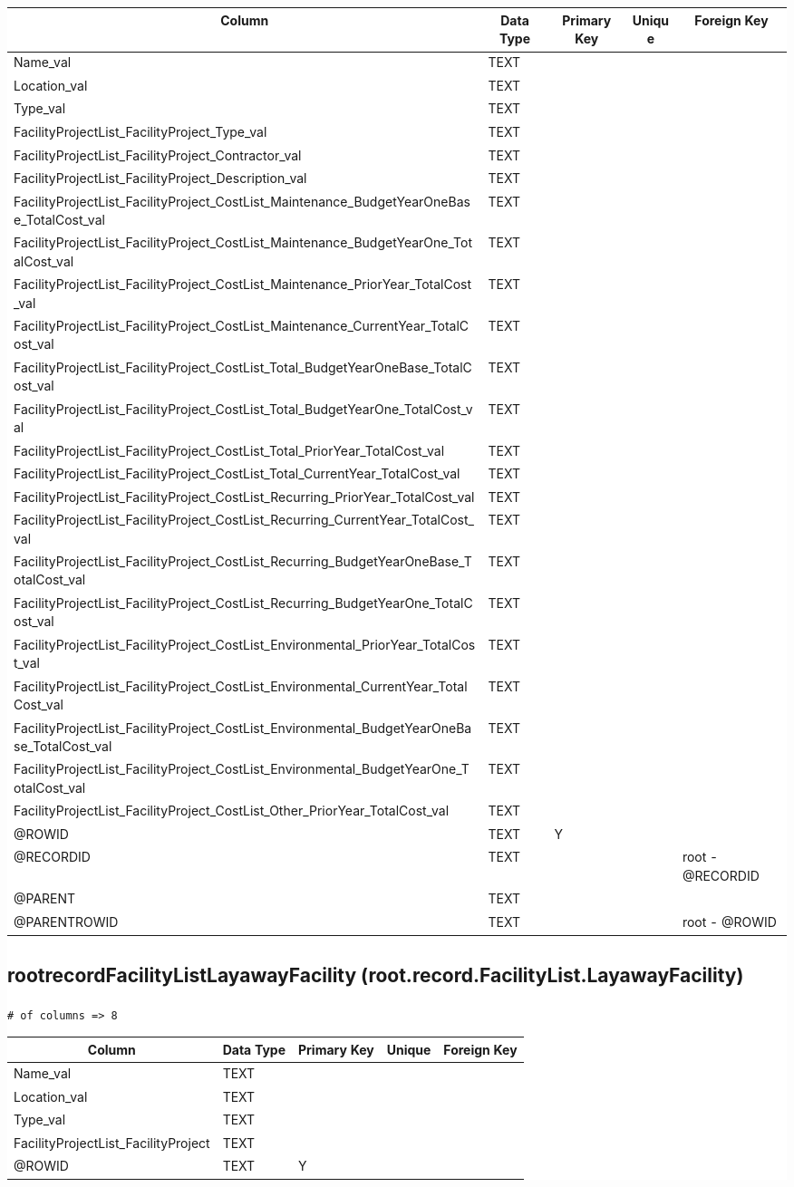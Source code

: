 | Column  | Data Type  | Primary Key  | Unique  | Foreign Key |
|---------------|----------------|----------------|----------------|----------------|
| Name\_val  | TEXT  |  |  | 
| Location\_val  | TEXT  |  |  | 
| Type\_val  | TEXT  |  |  | 
| FacilityProjectList\_FacilityProject\_Type\_val  | TEXT  |  |  | 
| FacilityProjectList\_FacilityProject\_Contractor\_val  | TEXT  |  |  | 
| FacilityProjectList\_FacilityProject\_Description\_val  | TEXT  |  |  | 
| FacilityProjectList\_FacilityProject\_CostList\_Maintenance\_BudgetYearOneBase\_TotalCost\_val  | TEXT  |  |  | 
| FacilityProjectList\_FacilityProject\_CostList\_Maintenance\_BudgetYearOne\_TotalCost\_val  | TEXT  |  |  | 
| FacilityProjectList\_FacilityProject\_CostList\_Maintenance\_PriorYear\_TotalCost\_val  | TEXT  |  |  | 
| FacilityProjectList\_FacilityProject\_CostList\_Maintenance\_CurrentYear\_TotalCost\_val  | TEXT  |  |  | 
| FacilityProjectList\_FacilityProject\_CostList\_Total\_BudgetYearOneBase\_TotalCost\_val  | TEXT  |  |  | 
| FacilityProjectList\_FacilityProject\_CostList\_Total\_BudgetYearOne\_TotalCost\_val  | TEXT  |  |  | 
| FacilityProjectList\_FacilityProject\_CostList\_Total\_PriorYear\_TotalCost\_val  | TEXT  |  |  | 
| FacilityProjectList\_FacilityProject\_CostList\_Total\_CurrentYear\_TotalCost\_val  | TEXT  |  |  | 
| FacilityProjectList\_FacilityProject\_CostList\_Recurring\_PriorYear\_TotalCost\_val  | TEXT  |  |  | 
| FacilityProjectList\_FacilityProject\_CostList\_Recurring\_CurrentYear\_TotalCost\_val  | TEXT  |  |  | 
| FacilityProjectList\_FacilityProject\_CostList\_Recurring\_BudgetYearOneBase\_TotalCost\_val  | TEXT  |  |  | 
| FacilityProjectList\_FacilityProject\_CostList\_Recurring\_BudgetYearOne\_TotalCost\_val  | TEXT  |  |  | 
| FacilityProjectList\_FacilityProject\_CostList\_Environmental\_PriorYear\_TotalCost\_val  | TEXT  |  |  | 
| FacilityProjectList\_FacilityProject\_CostList\_Environmental\_CurrentYear\_TotalCost\_val  | TEXT  |  |  | 
| FacilityProjectList\_FacilityProject\_CostList\_Environmental\_BudgetYearOneBase\_TotalCost\_val  | TEXT  |  |  | 
| FacilityProjectList\_FacilityProject\_CostList\_Environmental\_BudgetYearOne\_TotalCost\_val  | TEXT  |  |  | 
| FacilityProjectList\_FacilityProject\_CostList\_Other\_PriorYear\_TotalCost\_val  | TEXT  |  |  | 
| @ROWID  | TEXT  | Y |  | 
| @RECORDID  | TEXT  |  |  | root - @RECORDID
| @PARENT  | TEXT  |  |  | 
| @PARENTROWID  | TEXT  |  |  | root - @ROWID
## rootrecordFacilityListLayawayFacility (root.record.FacilityList.LayawayFacility)
```
# of columns => 8
```
| Column  | Data Type  | Primary Key  | Unique  | Foreign Key |
|---------------|----------------|----------------|----------------|----------------|
| Name\_val  | TEXT  |  |  | 
| Location\_val  | TEXT  |  |  | 
| Type\_val  | TEXT  |  |  | 
| FacilityProjectList\_FacilityProject  | TEXT  |  |  | 
| @ROWID  | TEXT  | Y |  | 